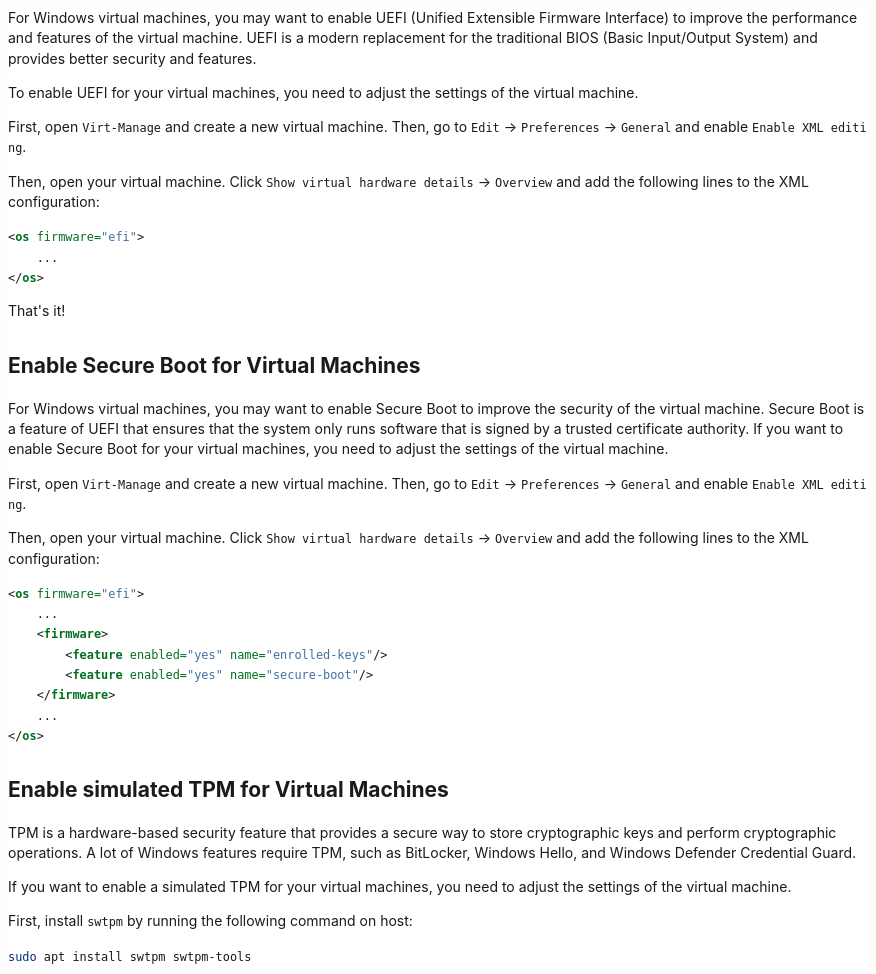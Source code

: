 For Windows virtual machines, you may want to enable UEFI (Unified Extensible Firmware Interface) to improve the performance and features of the virtual machine. UEFI is a modern replacement for the traditional BIOS (Basic Input/Output System) and provides better security and features.

To enable UEFI for your virtual machines, you need to adjust the settings of the virtual machine.

First, open `Virt-Manage` and create a new virtual machine. Then, go to `Edit` -> `Preferences` -> `General` and enable `Enable XML editing`.

Then, open your virtual machine. Click `Show virtual hardware details` -> `Overview` and add the following lines to the XML configuration:

```xml title="Enable UEFI"
<os firmware="efi">
    ...
</os>
```

That's it!

## Enable Secure Boot for Virtual Machines

For Windows virtual machines, you may want to enable Secure Boot to improve the security of the virtual machine. Secure Boot is a feature of UEFI that ensures that the system only runs software that is signed by a trusted certificate authority. If you want to enable Secure Boot for your virtual machines, you need to adjust the settings of the virtual machine.

First, open `Virt-Manage` and create a new virtual machine. Then, go to `Edit` -> `Preferences` -> `General` and enable `Enable XML editing`.

Then, open your virtual machine. Click `Show virtual hardware details` -> `Overview` and add the following lines to the XML configuration:

```xml title="Enable Secure Boot"
<os firmware="efi">
    ...
    <firmware>
        <feature enabled="yes" name="enrolled-keys"/>
        <feature enabled="yes" name="secure-boot"/>
    </firmware>
    ...
</os>
```

## Enable simulated TPM for Virtual Machines

TPM is a hardware-based security feature that provides a secure way to store cryptographic keys and perform cryptographic operations. A lot of Windows features require TPM, such as BitLocker, Windows Hello, and Windows Defender Credential Guard.

If you want to enable a simulated TPM for your virtual machines, you need to adjust the settings of the virtual machine.

First, install `swtpm` by running the following command on host:

```bash
sudo apt install swtpm swtpm-tools
```
